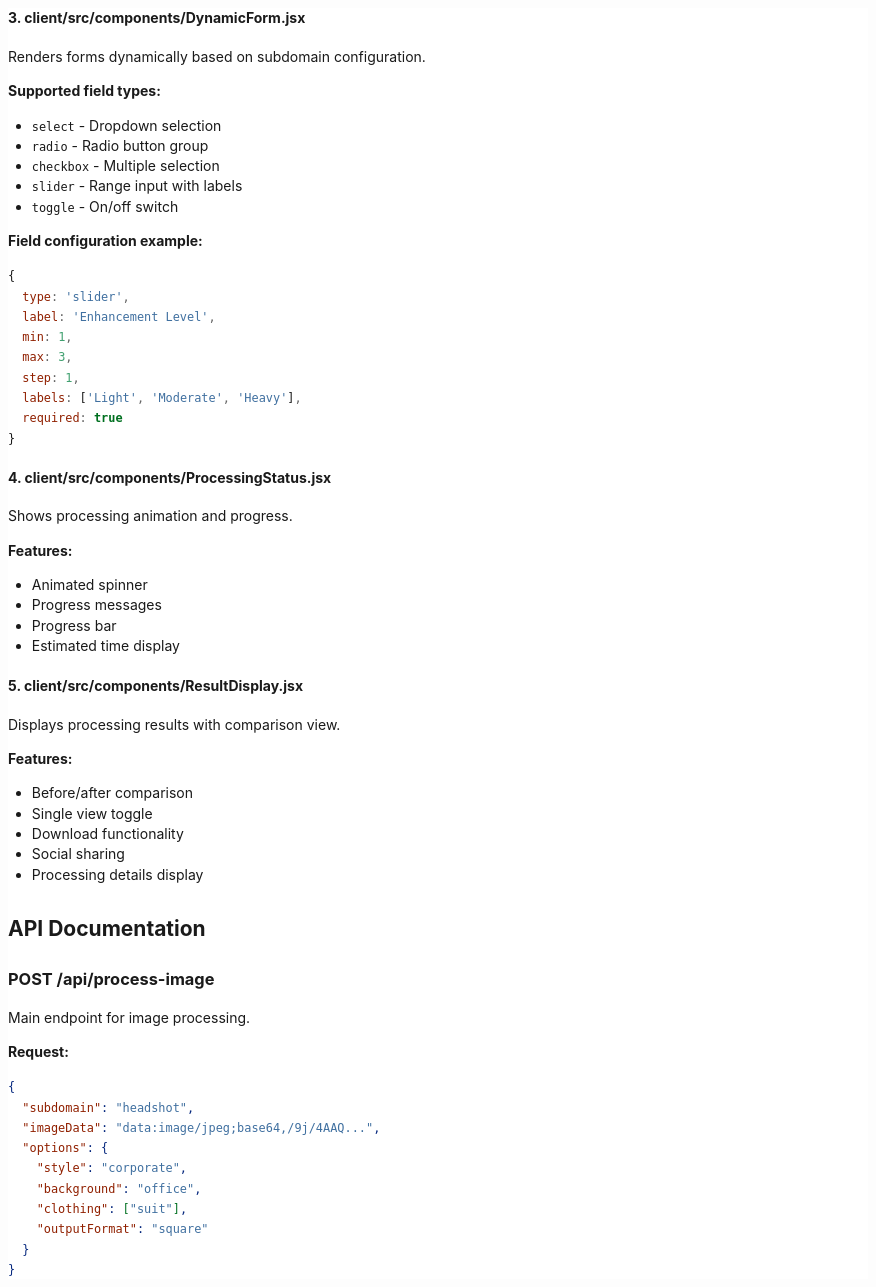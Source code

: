 #### 3. **client/src/components/DynamicForm.jsx**

Renders forms dynamically based on subdomain configuration.

**Supported field types:**
- `select` - Dropdown selection
- `radio` - Radio button group
- `checkbox` - Multiple selection
- `slider` - Range input with labels
- `toggle` - On/off switch

**Field configuration example:**
```javascript
{
  type: 'slider',
  label: 'Enhancement Level',
  min: 1,
  max: 3,
  step: 1,
  labels: ['Light', 'Moderate', 'Heavy'],
  required: true
}
```

#### 4. **client/src/components/ProcessingStatus.jsx**

Shows processing animation and progress.

**Features:**
- Animated spinner
- Progress messages
- Progress bar
- Estimated time display

#### 5. **client/src/components/ResultDisplay.jsx**

Displays processing results with comparison view.

**Features:**
- Before/after comparison
- Single view toggle
- Download functionality
- Social sharing
- Processing details display

## API Documentation

### POST /api/process-image

Main endpoint for image processing.

**Request:**
```json
{
  "subdomain": "headshot",
  "imageData": "data:image/jpeg;base64,/9j/4AAQ...",
  "options": {
    "style": "corporate",
    "background": "office",
    "clothing": ["suit"],
    "outputFormat": "square"
  }
}
```
